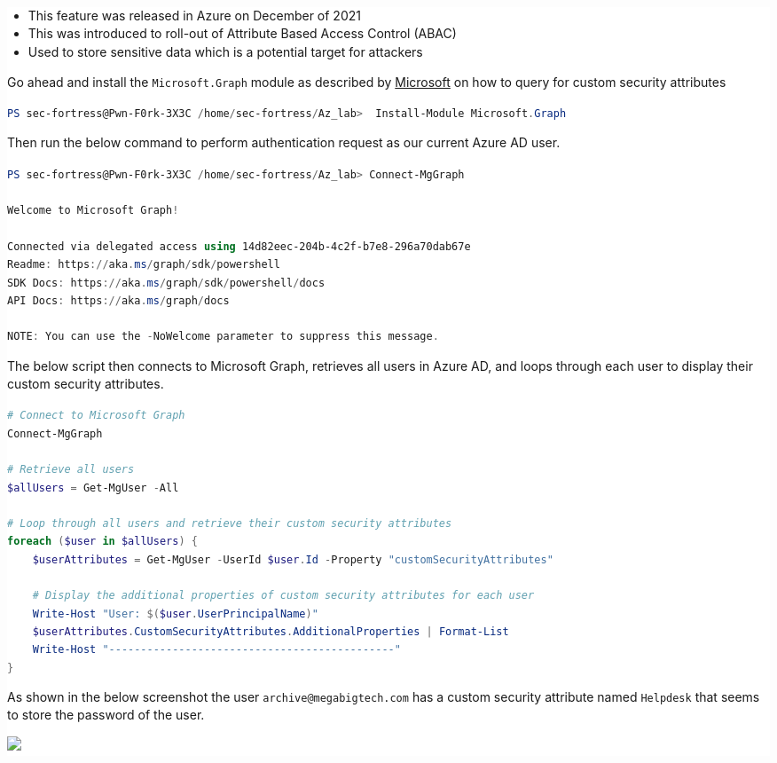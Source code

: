 - This feature was released in Azure on December of 2021
- This was introduced to  roll-out of Attribute Based Access Control (ABAC)
- Used to store sensitive data which is a potential target for attackers


Go ahead and install the `Microsoft.Graph` module as described by [Microsoft](https://learn.microsoft.com/en-us/entra/identity/users/users-custom-security-attributes?tabs=ms-graph#get-the-custom-security-attribute-assignments-for-a-user) on how to query for custom security attributes


```powershell
PS sec-fortress@Pwn-F0rk-3X3C /home/sec-fortress/Az_lab>  Install-Module Microsoft.Graph
```

Then run the below command to perform authentication request as our current Azure AD user.

```powershell
PS sec-fortress@Pwn-F0rk-3X3C /home/sec-fortress/Az_lab> Connect-MgGraph

Welcome to Microsoft Graph!

Connected via delegated access using 14d82eec-204b-4c2f-b7e8-296a70dab67e
Readme: https://aka.ms/graph/sdk/powershell
SDK Docs: https://aka.ms/graph/sdk/powershell/docs
API Docs: https://aka.ms/graph/docs

NOTE: You can use the -NoWelcome parameter to suppress this message.
```


The below script then connects to Microsoft Graph, retrieves all users in Azure AD, and loops through each user to display their custom security attributes.


```powershell
# Connect to Microsoft Graph
Connect-MgGraph

# Retrieve all users
$allUsers = Get-MgUser -All

# Loop through all users and retrieve their custom security attributes
foreach ($user in $allUsers) {
    $userAttributes = Get-MgUser -UserId $user.Id -Property "customSecurityAttributes"
    
    # Display the additional properties of custom security attributes for each user
    Write-Host "User: $($user.UserPrincipalName)"
    $userAttributes.CustomSecurityAttributes.AdditionalProperties | Format-List
    Write-Host "---------------------------------------------"
}
```


As shown in the below screenshot the user `archive@megabigtech.com` has a custom security attribute named `Helpdesk` that seems to store the password of the user.

![](https://i.imgur.com/Olfp8E5.jpeg)
